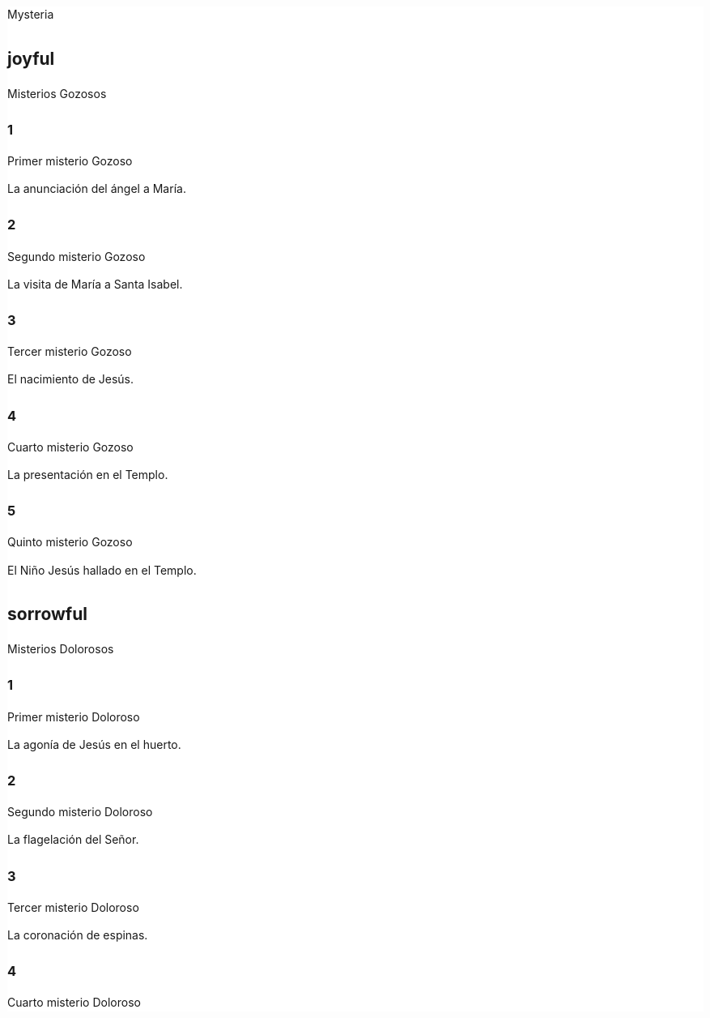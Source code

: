 Mysteria

## joyful

Misterios Gozosos

### 1
Primer misterio Gozoso

La anunciación del ángel a María.

### 2
Segundo misterio Gozoso

La visita de María a Santa Isabel.

### 3
Tercer misterio Gozoso

El nacimiento de Jesús.

### 4
Cuarto misterio Gozoso

La presentación en el Templo.

### 5
Quinto misterio Gozoso

El Niño Jesús hallado en el Templo.

## sorrowful

Misterios Dolorosos

### 1
Primer misterio Doloroso

La agonía de Jesús en el huerto.

### 2
Segundo misterio Doloroso

La flagelación del Señor.

### 3
Tercer misterio Doloroso

La coronación de espinas.

### 4
Cuarto misterio Doloroso
